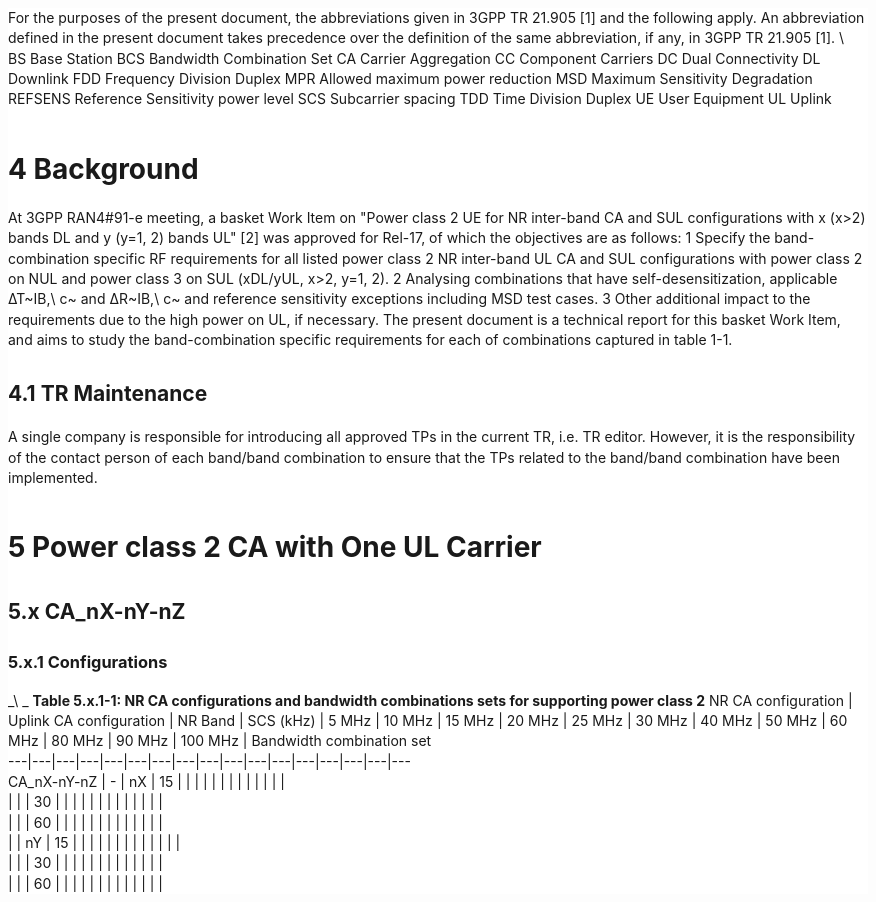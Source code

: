 For the purposes of the present document, the abbreviations given in 3GPP TR
21.905 [1] and the following apply. An abbreviation defined in the present
document takes precedence over the definition of the same abbreviation, if
any, in 3GPP TR 21.905 [1].
\ \
BS Base Station
BCS Bandwidth Combination Set
CA Carrier Aggregation
CC Component Carriers
DC Dual Connectivity
DL Downlink
FDD Frequency Division Duplex
MPR Allowed maximum power reduction
MSD Maximum Sensitivity Degradation
REFSENS Reference Sensitivity power level
SCS Subcarrier spacing
TDD Time Division Duplex
UE User Equipment
UL Uplink
# 4 Background
At 3GPP RAN4#91-e meeting, a basket Work Item on "Power class 2 UE for NR
inter-band CA and SUL configurations with x (x>2) bands DL and y (y=1, 2)
bands UL" [2] was approved for Rel-17, of which the objectives are as follows:
1 Specify the band-combination specific RF requirements for all listed power
class 2 NR inter-band UL CA and SUL configurations with power class 2 on NUL
and power class 3 on SUL (xDL/yUL, x>2, y=1, 2).
2 Analysing combinations that have self-desensitization, applicable ∆T~IB,\ c~
and ∆R~IB,\ c~ and reference sensitivity exceptions including MSD test cases.
3 Other additional impact to the requirements due to the high power on UL, if
necessary.
The present document is a technical report for this basket Work Item, and aims
to study the band-combination specific requirements for each of combinations
captured in table 1-1.
## 4.1 TR Maintenance
A single company is responsible for introducing all approved TPs in the
current TR, i.e. TR editor. However, it is the responsibility of the contact
person of each band/band combination to ensure that the TPs related to the
band/band combination have been implemented.
# 5 Power class 2 CA with One UL Carrier
## 5.x CA_nX-nY-nZ
### 5.x.1 Configurations
_\ _
**Table 5.x.1-1: NR CA configurations and bandwidth combinations sets for
supporting power class 2**
NR CA configuration | Uplink CA configuration | NR Band | SCS (kHz) | 5 MHz | 10 MHz | 15 MHz | 20 MHz | 25 MHz | 30 MHz | 40 MHz | 50 MHz | 60 MHz | 80 MHz | 90 MHz | 100 MHz | Bandwidth combination set  
---|---|---|---|---|---|---|---|---|---|---|---|---|---|---|---|---  
CA_nX-nY-nZ | - | nX | 15 |  |  |  |  |  |  |  |  |  |  |  |  |   
|  |  | 30 |  |  |  |  |  |  |  |  |  |  |  |  |   
|  |  | 60 |  |  |  |  |  |  |  |  |  |  |  |  |   
|  | nY | 15 |  |  |  |  |  |  |  |  |  |  |  |  |   
|  |  | 30 |  |  |  |  |  |  |  |  |  |  |  |  |   
|  |  | 60 |  |  |  |  |  |  |  |  |  |  |  |  |   